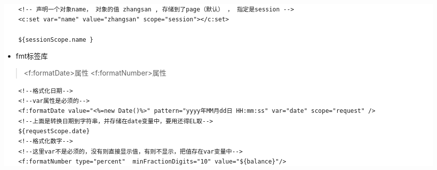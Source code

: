 		<!-- 声明一个对象name， 对象的值 zhangsan , 存储到了page（默认） ， 指定是session -->
		<c:set var="name" value="zhangsan" scope="session"></c:set>
		
		${sessionScope.name }

* fmt标签库 
><f:formatDate>属性 
<f:formatNumber>属性

        <!--格式化日期-->
        <!--var属性是必须的-->
        <f:formatDate value="<%=new Date()%>" pattern="yyyy年MM月dd日 HH:mm:ss" var="date" scope="request" />
        <!--上面是转换日期到字符串，并存储在date变量中，要用还得EL取-->
        ${requestScope.date}
        <!--格式化数字-->
        <!--这里var不是必须的，没有则直接显示值，有则不显示，把值存在var变量中-->
        <f:formatNumber type="percent"  minFractionDigits="10" value="${balance}"/>

